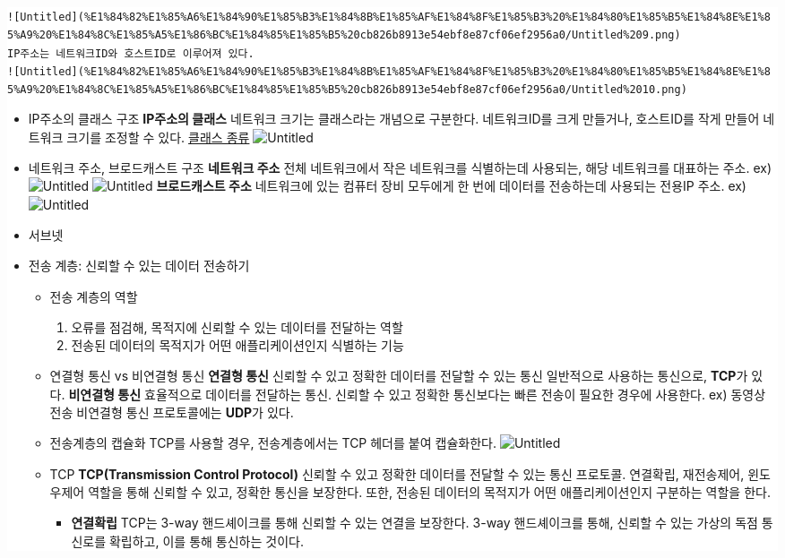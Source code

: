     ![Untitled](%E1%84%82%E1%85%A6%E1%84%90%E1%85%B3%E1%84%8B%E1%85%AF%E1%84%8F%E1%85%B3%20%E1%84%80%E1%85%B5%E1%84%8E%E1%85%A9%20%E1%84%8C%E1%85%A5%E1%86%BC%E1%84%85%E1%85%B5%20cb826b8913e54ebf8e87cf06ef2956a0/Untitled%209.png)
    IP주소는 네트워크ID와 호스트ID로 이루어져 있다.
    ![Untitled](%E1%84%82%E1%85%A6%E1%84%90%E1%85%B3%E1%84%8B%E1%85%AF%E1%84%8F%E1%85%B3%20%E1%84%80%E1%85%B5%E1%84%8E%E1%85%A9%20%E1%84%8C%E1%85%A5%E1%86%BC%E1%84%85%E1%85%B5%20cb826b8913e54ebf8e87cf06ef2956a0/Untitled%2010.png)
  - IP주소의 클래스 구조
    **IP주소의 클래스**
    네트워크 크기는 클래스라는 개념으로 구분한다. 네트워크ID를 크게 만들거나, 호스트ID를 작게 만들어 네트워크 크기를 조정할 수 있다.
    [클래스 종류](%E1%84%82%E1%85%A6%E1%84%90%E1%85%B3%E1%84%8B%E1%85%AF%E1%84%8F%E1%85%B3%20%E1%84%80%E1%85%B5%E1%84%8E%E1%85%A9%20%E1%84%8C%E1%85%A5%E1%86%BC%E1%84%85%E1%85%B5%20cb826b8913e54ebf8e87cf06ef2956a0/%E1%84%8F%E1%85%B3%E1%86%AF%E1%84%85%E1%85%A2%E1%84%89%E1%85%B3%20%E1%84%8C%E1%85%A9%E1%86%BC%E1%84%85%E1%85%B2%2058a6c9cadb7448289970aa7fb6240089.csv)
    ![Untitled](%E1%84%82%E1%85%A6%E1%84%90%E1%85%B3%E1%84%8B%E1%85%AF%E1%84%8F%E1%85%B3%20%E1%84%80%E1%85%B5%E1%84%8E%E1%85%A9%20%E1%84%8C%E1%85%A5%E1%86%BC%E1%84%85%E1%85%B5%20cb826b8913e54ebf8e87cf06ef2956a0/Untitled%2011.png)
  - 네트워크 주소, 브로드캐스트 구조
    **네트워크 주소**
    전체 네트워크에서 작은 네트워크를 식별하는데 사용되는,
    해당 네트워크를 대표하는 주소.
    ex)
    ![Untitled](%E1%84%82%E1%85%A6%E1%84%90%E1%85%B3%E1%84%8B%E1%85%AF%E1%84%8F%E1%85%B3%20%E1%84%80%E1%85%B5%E1%84%8E%E1%85%A9%20%E1%84%8C%E1%85%A5%E1%86%BC%E1%84%85%E1%85%B5%20cb826b8913e54ebf8e87cf06ef2956a0/Untitled%2012.png)
    ![Untitled](%E1%84%82%E1%85%A6%E1%84%90%E1%85%B3%E1%84%8B%E1%85%AF%E1%84%8F%E1%85%B3%20%E1%84%80%E1%85%B5%E1%84%8E%E1%85%A9%20%E1%84%8C%E1%85%A5%E1%86%BC%E1%84%85%E1%85%B5%20cb826b8913e54ebf8e87cf06ef2956a0/Untitled%2013.png)
    **브로드캐스트 주소**
    네트워크에 있는 컴퓨터 장비 모두에게 한 번에 데이터를 전송하는데 사용되는 전용IP 주소.
    ex)
    ![Untitled](%E1%84%82%E1%85%A6%E1%84%90%E1%85%B3%E1%84%8B%E1%85%AF%E1%84%8F%E1%85%B3%20%E1%84%80%E1%85%B5%E1%84%8E%E1%85%A9%20%E1%84%8C%E1%85%A5%E1%86%BC%E1%84%85%E1%85%B5%20cb826b8913e54ebf8e87cf06ef2956a0/Untitled%2014.png)
  - 서브넷
- 전송 계층: 신뢰할 수 있는 데이터 전송하기

  - 전송 계층의 역할
    1. 오류를 점검해, 목적지에 신뢰할 수 있는 데이터를 전달하는 역할
    2. 전송된 데이터의 목적지가 어떤 애플리케이션인지 식별하는 기능
  - 연결형 통신 vs 비연결형 통신
    **연결형 통신**
    신뢰할 수 있고 정확한 데이터를 전달할 수 있는 통신
    일반적으로 사용하는 통신으로, **TCP**가 있다.
    **비연결형 통신**
    효율적으로 데이터를 전달하는 통신.
    신뢰할 수 있고 정확한 통신보다는 빠른 전송이 필요한 경우에 사용한다. ex) 동영상 전송
    비연결형 통신 프로토콜에는 **UDP**가 있다.
  - 전송계층의 캡슐화
    TCP를 사용할 경우, 전송계층에서는 TCP 헤더를 붙여 캡슐화한다.
    ![Untitled](%E1%84%82%E1%85%A6%E1%84%90%E1%85%B3%E1%84%8B%E1%85%AF%E1%84%8F%E1%85%B3%20%E1%84%80%E1%85%B5%E1%84%8E%E1%85%A9%20%E1%84%8C%E1%85%A5%E1%86%BC%E1%84%85%E1%85%B5%20cb826b8913e54ebf8e87cf06ef2956a0/Untitled%2015.png)
  - TCP
    **TCP(Transmission Control Protocol)**
    신뢰할 수 있고 정확한 데이터를 전달할 수 있는 통신 프로토콜.
    연결확립, 재전송제어, 윈도우제어 역할을 통해 신뢰할 수 있고, 정확한 통신을 보장한다.
    또한, 전송된 데이터의 목적지가 어떤 애플리케이션인지 구분하는 역할을 한다.

    - **연결확립**
      TCP는 3-way 핸드셰이크를 통해 신뢰할 수 있는 연결을 보장한다.
      3-way 핸드셰이크를 통해, 신뢰할 수 있는 가상의 독점 통신로를 확립하고, 이를 통해 통신하는 것이다.
